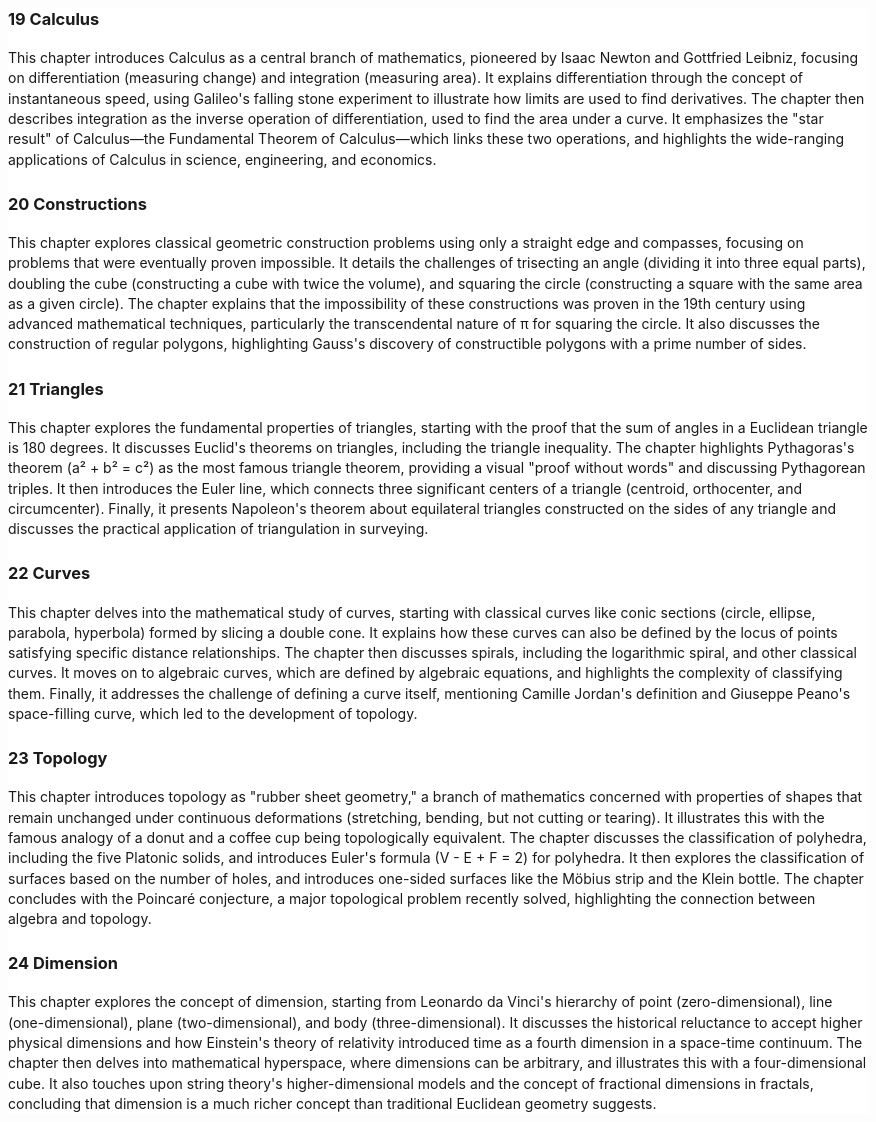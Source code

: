 ### 19 Calculus
This chapter introduces Calculus as a central branch of mathematics, pioneered by Isaac Newton and Gottfried Leibniz, focusing on differentiation (measuring change) and integration (measuring area). It explains differentiation through the concept of instantaneous speed, using Galileo's falling stone experiment to illustrate how limits are used to find derivatives. The chapter then describes integration as the inverse operation of differentiation, used to find the area under a curve. It emphasizes the "star result" of Calculus—the Fundamental Theorem of Calculus—which links these two operations, and highlights the wide-ranging applications of Calculus in science, engineering, and economics.

### 20 Constructions
This chapter explores classical geometric construction problems using only a straight edge and compasses, focusing on problems that were eventually proven impossible. It details the challenges of trisecting an angle (dividing it into three equal parts), doubling the cube (constructing a cube with twice the volume), and squaring the circle (constructing a square with the same area as a given circle). The chapter explains that the impossibility of these constructions was proven in the 19th century using advanced mathematical techniques, particularly the transcendental nature of π for squaring the circle. It also discusses the construction of regular polygons, highlighting Gauss's discovery of constructible polygons with a prime number of sides.

### 21 Triangles
This chapter explores the fundamental properties of triangles, starting with the proof that the sum of angles in a Euclidean triangle is 180 degrees. It discusses Euclid's theorems on triangles, including the triangle inequality. The chapter highlights Pythagoras's theorem (a² + b² = c²) as the most famous triangle theorem, providing a visual "proof without words" and discussing Pythagorean triples. It then introduces the Euler line, which connects three significant centers of a triangle (centroid, orthocenter, and circumcenter). Finally, it presents Napoleon's theorem about equilateral triangles constructed on the sides of any triangle and discusses the practical application of triangulation in surveying.

### 22 Curves
This chapter delves into the mathematical study of curves, starting with classical curves like conic sections (circle, ellipse, parabola, hyperbola) formed by slicing a double cone. It explains how these curves can also be defined by the locus of points satisfying specific distance relationships. The chapter then discusses spirals, including the logarithmic spiral, and other classical curves. It moves on to algebraic curves, which are defined by algebraic equations, and highlights the complexity of classifying them. Finally, it addresses the challenge of defining a curve itself, mentioning Camille Jordan's definition and Giuseppe Peano's space-filling curve, which led to the development of topology.

### 23 Topology
This chapter introduces topology as "rubber sheet geometry," a branch of mathematics concerned with properties of shapes that remain unchanged under continuous deformations (stretching, bending, but not cutting or tearing). It illustrates this with the famous analogy of a donut and a coffee cup being topologically equivalent. The chapter discusses the classification of polyhedra, including the five Platonic solids, and introduces Euler's formula (V - E + F = 2) for polyhedra. It then explores the classification of surfaces based on the number of holes, and introduces one-sided surfaces like the Möbius strip and the Klein bottle. The chapter concludes with the Poincaré conjecture, a major topological problem recently solved, highlighting the connection between algebra and topology.

### 24 Dimension
This chapter explores the concept of dimension, starting from Leonardo da Vinci's hierarchy of point (zero-dimensional), line (one-dimensional), plane (two-dimensional), and body (three-dimensional). It discusses the historical reluctance to accept higher physical dimensions and how Einstein's theory of relativity introduced time as a fourth dimension in a space-time continuum. The chapter then delves into mathematical hyperspace, where dimensions can be arbitrary, and illustrates this with a four-dimensional cube. It also touches upon string theory's higher-dimensional models and the concept of fractional dimensions in fractals, concluding that dimension is a much richer concept than traditional Euclidean geometry suggests.
